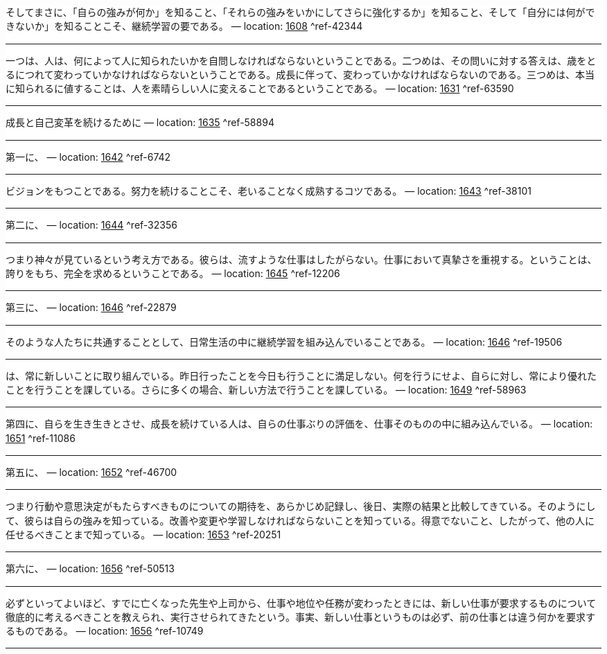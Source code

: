 そしてまさに、「自らの強みが何か」を知ること、「それらの強みをいかにしてさらに強化するか」を知ること、そして「自分には何ができないか」を知ることこそ、継続学習の要である。 — location: [1608](kindle://book?action=open&asin=B0084065M0&location=1608) ^ref-42344

---
一つは、人は、何によって人に知られたいかを自問しなければならないということである。二つめは、その問いに対する答えは、歳をとるにつれて変わっていかなければならないということである。成長に伴って、変わっていかなければならないのである。三つめは、本当に知られるに値することは、人を素晴らしい人に変えることであるということである。 — location: [1631](kindle://book?action=open&asin=B0084065M0&location=1631) ^ref-63590

---
成長と自己変革を続けるために — location: [1635](kindle://book?action=open&asin=B0084065M0&location=1635) ^ref-58894

---
第一に、 — location: [1642](kindle://book?action=open&asin=B0084065M0&location=1642) ^ref-6742

---
ビジョンをもつことである。努力を続けることこそ、老いることなく成熟するコツである。 — location: [1643](kindle://book?action=open&asin=B0084065M0&location=1643) ^ref-38101

---
第二に、 — location: [1644](kindle://book?action=open&asin=B0084065M0&location=1644) ^ref-32356

---
つまり神々が見ているという考え方である。彼らは、流すような仕事はしたがらない。仕事において真摯さを重視する。ということは、誇りをもち、完全を求めるということである。 — location: [1645](kindle://book?action=open&asin=B0084065M0&location=1645) ^ref-12206

---
第三に、 — location: [1646](kindle://book?action=open&asin=B0084065M0&location=1646) ^ref-22879

---
そのような人たちに共通することとして、日常生活の中に継続学習を組み込んでいることである。 — location: [1646](kindle://book?action=open&asin=B0084065M0&location=1646) ^ref-19506

---
は、常に新しいことに取り組んでいる。昨日行ったことを今日も行うことに満足しない。何を行うにせよ、自らに対し、常により優れたことを行うことを課している。さらに多くの場合、新しい方法で行うことを課している。 — location: [1649](kindle://book?action=open&asin=B0084065M0&location=1649) ^ref-58963

---
第四に、自らを生き生きとさせ、成長を続けている人は、自らの仕事ぶりの評価を、仕事そのものの中に組み込んでいる。 — location: [1651](kindle://book?action=open&asin=B0084065M0&location=1651) ^ref-11086

---
第五に、 — location: [1652](kindle://book?action=open&asin=B0084065M0&location=1652) ^ref-46700

---
つまり行動や意思決定がもたらすべきものについての期待を、あらかじめ記録し、後日、実際の結果と比較してきている。そのようにして、彼らは自らの強みを知っている。改善や変更や学習しなければならないことを知っている。得意でないこと、したがって、他の人に任せるべきことまで知っている。 — location: [1653](kindle://book?action=open&asin=B0084065M0&location=1653) ^ref-20251

---
第六に、 — location: [1656](kindle://book?action=open&asin=B0084065M0&location=1656) ^ref-50513

---
必ずといってよいほど、すでに亡くなった先生や上司から、仕事や地位や任務が変わったときには、新しい仕事が要求するものについて徹底的に考えるべきことを教えられ、実行させられてきたという。事実、新しい仕事というものは必ず、前の仕事とは違う何かを要求するものである。 — location: [1656](kindle://book?action=open&asin=B0084065M0&location=1656) ^ref-10749

---